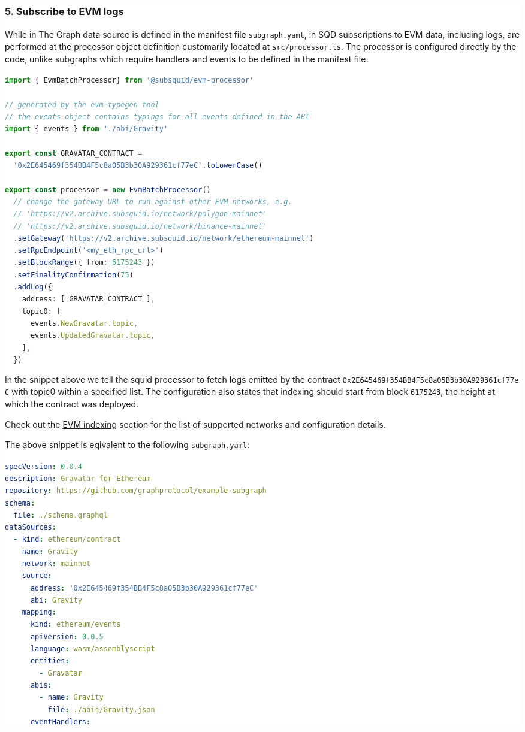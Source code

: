 ### 5. Subscribe to EVM logs

While in The Graph data source is defined in the manifest file `subgraph.yaml`, in SQD subscriptions to EVM data, including logs, are performed at the processor object definition customarily located at `src/processor.ts`. The processor is configured directly by the code, unlike subgraphs which require handlers and events to be defined in the manifest file.

```ts file=src/processor.ts
import { EvmBatchProcessor} from '@subsquid/evm-processor'

// generated by the evm-typegen tool
// the events object contains typings for all events defined in the ABI
import { events } from './abi/Gravity'

export const GRAVATAR_CONTRACT =
  '0x2E645469f354BB4F5c8a05B3b30A929361cf77eC'.toLowerCase()

export const processor = new EvmBatchProcessor()
  // change the gateway URL to run against other EVM networks, e.g.
  // 'https://v2.archive.subsquid.io/network/polygon-mainnet'
  // 'https://v2.archive.subsquid.io/network/binance-mainnet'
  .setGateway('https://v2.archive.subsquid.io/network/ethereum-mainnet')
  .setRpcEndpoint('<my_eth_rpc_url>')
  .setBlockRange({ from: 6175243 })
  .setFinalityConfirmation(75)
  .addLog({
    address: [ GRAVATAR_CONTRACT ],
    topic0: [
      events.NewGravatar.topic,
      events.UpdatedGravatar.topic,
    ],
  })
```

In the snippet above we tell the squid processor to fetch logs emitted by the contract `0x2E645469f354BB4F5c8a05B3b30A929361cf77eC` with topic0 within a specified list. The configuration also states that indexing should start from block `6175243`, the height at which the contract was deployed.

Check out the [EVM indexing](/sdk) section for the list of supported networks and configuration details.

The above snippet is eqivalent to the following `subgraph.yaml`:

```yaml file=subgraph.yaml
specVersion: 0.0.4
description: Gravatar for Ethereum
repository: https://github.com/graphprotocol/example-subgraph
schema:
  file: ./schema.graphql
dataSources:
  - kind: ethereum/contract
    name: Gravity
    network: mainnet
    source:
      address: '0x2E645469f354BB4F5c8a05B3b30A929361cf77eC'
      abi: Gravity
    mapping:
      kind: ethereum/events
      apiVersion: 0.0.5
      language: wasm/assemblyscript
      entities:
        - Gravatar
      abis:
        - name: Gravity
          file: ./abis/Gravity.json
      eventHandlers:
```